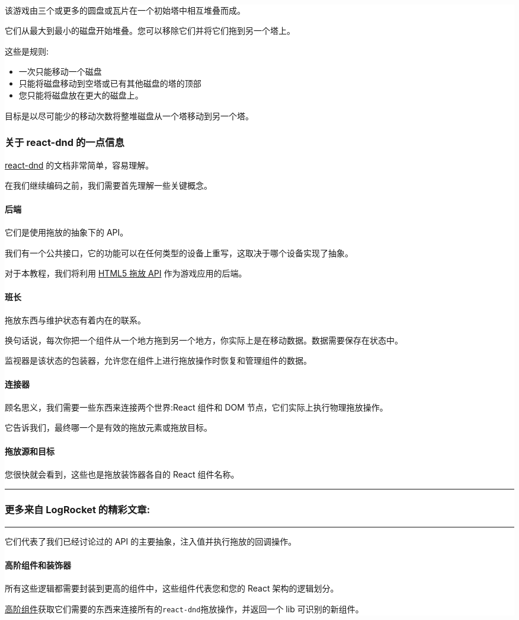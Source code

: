该游戏由三个或更多的圆盘或瓦片在一个初始塔中相互堆叠而成。

它们从最大到最小的磁盘开始堆叠。您可以移除它们并将它们拖到另一个塔上。

这些是规则:

*   一次只能移动一个磁盘
*   只能将磁盘移动到空塔或已有其他磁盘的塔的顶部
*   您只能将磁盘放在更大的磁盘上。

目标是以尽可能少的移动次数将整堆磁盘从一个塔移动到另一个塔。

### 关于 react-dnd 的一点信息

[react-dnd](https://react-dnd.github.io/react-dnd/docs/overview) 的文档非常简单，容易理解。

在我们继续编码之前，我们需要首先理解一些关键概念。

#### 后端

它们是使用拖放的抽象下的 API。

我们有一个公共接口，它的功能可以在任何类型的设备上重写，这取决于哪个设备实现了抽象。

对于本教程，我们将利用 [HTML5 拖放 API](https://developer.mozilla.org/en-US/docs/Web/Guide/HTML/Drag_and_drop) 作为游戏应用的后端。

#### 班长

拖放东西与维护状态有着内在的联系。

换句话说，每次你把一个组件从一个地方拖到另一个地方，你实际上是在移动数据。数据需要保存在状态中。

监视器是该状态的包装器，允许您在组件上进行拖放操作时恢复和管理组件的数据。

#### 连接器

顾名思义，我们需要一些东西来连接两个世界:React 组件和 DOM 节点，它们实际上执行物理拖放操作。

它告诉我们，最终哪一个是有效的拖放元素或拖放目标。

#### 拖放源和目标

您很快就会看到，这些也是拖放装饰器各自的 React 组件名称。

* * *

### 更多来自 LogRocket 的精彩文章:

* * *

它们代表了我们已经讨论过的 API 的主要抽象，注入值并执行拖放的回调操作。

#### 高阶组件和装饰器

所有这些逻辑都需要封装到更高的组件中，这些组件代表您和您的 React 架构的逻辑划分。

[高阶组件](https://medium.com/@dan_abramov/mixins-are-dead-long-live-higher-order-components-94a0d2f9e750)获取它们需要的东西来连接所有的`react-dnd`拖放操作，并返回一个 lib 可识别的新组件。
